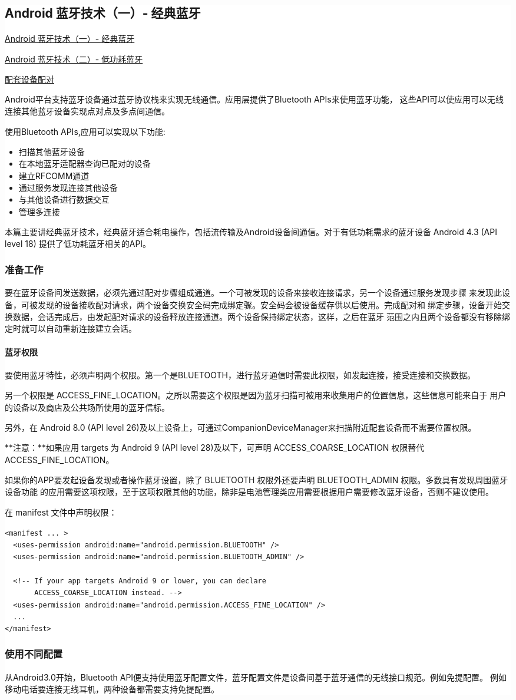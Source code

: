 ## Android 蓝牙技术（一）- 经典蓝牙

[Android 蓝牙技术（一）- 经典蓝牙](bluetooth_a.md)

[Android 蓝牙技术（二）- 低功耗蓝牙](bluetooth_b.md)

[配套设备配对](bluetooth_c.md)

Android平台支持蓝牙设备通过蓝牙协议栈来实现无线通信。应用层提供了Bluetooth APIs来使用蓝牙功能，
这些API可以使应用可以无线连接其他蓝牙设备实现点对点及多点间通信。

使用Bluetooth APIs,应用可以实现以下功能:
- 扫描其他蓝牙设备
- 在本地蓝牙适配器查询已配对的设备
- 建立RFCOMM通道
- 通过服务发现连接其他设备
- 与其他设备进行数据交互
- 管理多连接

本篇主要讲经典蓝牙技术，经典蓝牙适合耗电操作，包括流传输及Android设备间通信。对于有低功耗需求的蓝牙设备
Android 4.3 (API level 18) 提供了低功耗蓝牙相关的API。

### 准备工作
要在蓝牙设备间发送数据，必须先通过配对步骤组成通道。一个可被发现的设备来接收连接请求，另一个设备通过服务发现步骤
来发现此设备，可被发现的设备接收配对请求，两个设备交换安全码完成绑定骤。安全码会被设备缓存供以后使用。完成配对和
绑定步骤，设备开始交换数据，会话完成后，由发起配对请求的设备释放连接通道。两个设备保持绑定状态，这样，之后在蓝牙
范围之内且两个设备都没有移除绑定时就可以自动重新连接建立会话。

#### 蓝牙权限
要使用蓝牙特性，必须声明两个权限。第一个是BLUETOOTH，进行蓝牙通信时需要此权限，如发起连接，接受连接和交换数据。

另一个权限是 ACCESS_FINE_LOCATION。之所以需要这个权限是因为蓝牙扫描可被用来收集用户的位置信息，这些信息可能来自于
用户的设备以及商店及公共场所使用的蓝牙信标。

另外，在 Android 8.0 (API level 26)及以上设备上，可通过CompanionDeviceManager来扫描附近配套设备而不需要位置权限。

**注意：**如果应用 targets 为 Android 9 (API level 28)及以下，可声明 ACCESS_COARSE_LOCATION 权限替代 ACCESS_FINE_LOCATION。

如果你的APP要发起设备发现或者操作蓝牙设置，除了 BLUETOOTH 权限外还要声明 BLUETOOTH_ADMIN 权限。多数具有发现周围蓝牙设备功能
的应用需要这项权限，至于这项权限其他的功能，除非是电池管理类应用需要根据用户需要修改蓝牙设备，否则不建议使用。

在 manifest 文件中声明权限：
```
<manifest ... >
  <uses-permission android:name="android.permission.BLUETOOTH" />
  <uses-permission android:name="android.permission.BLUETOOTH_ADMIN" />

  <!-- If your app targets Android 9 or lower, you can declare
       ACCESS_COARSE_LOCATION instead. -->
  <uses-permission android:name="android.permission.ACCESS_FINE_LOCATION" />
  ...
</manifest>
```
### 使用不同配置
从Android3.0开始，Bluetooth API便支持使用蓝牙配置文件，蓝牙配置文件是设备间基于蓝牙通信的无线接口规范。例如免提配置。
例如移动电话要连接无线耳机，两种设备都需要支持免提配置。
